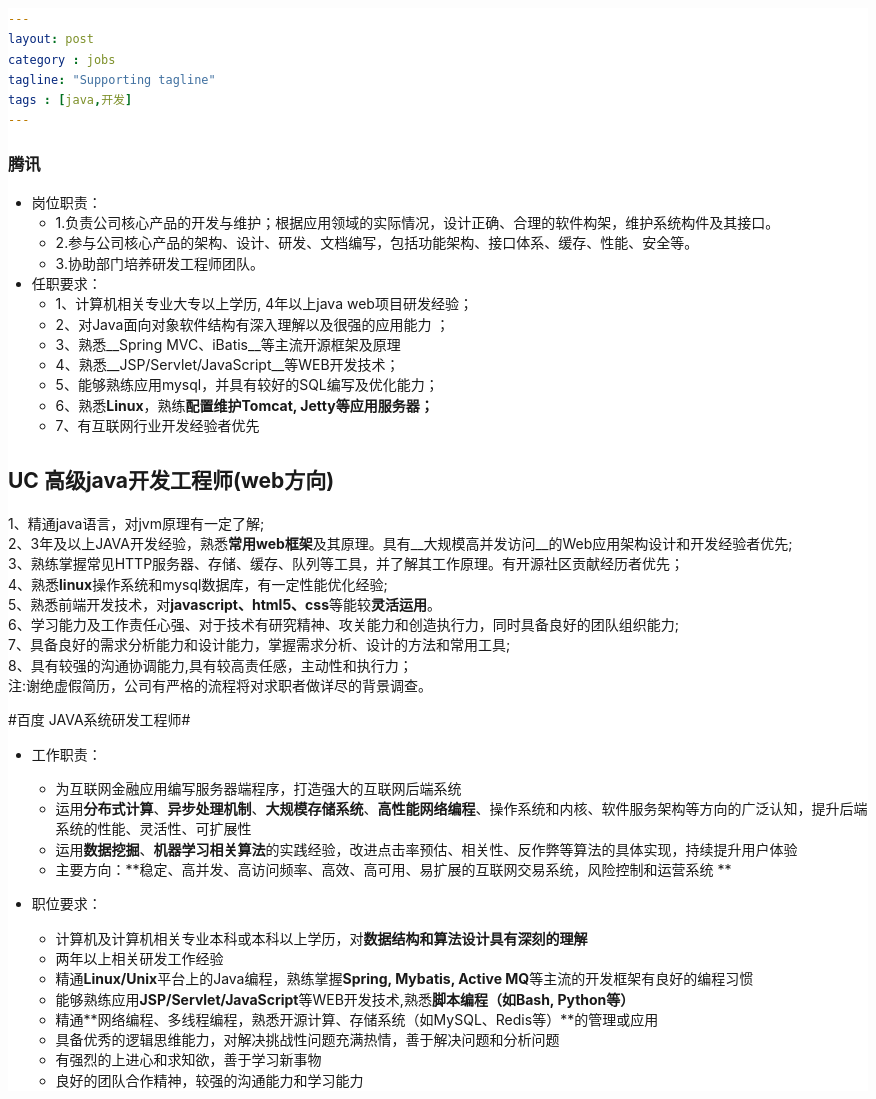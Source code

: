```yaml
---
layout: post
category : jobs
tagline: "Supporting tagline"
tags : [java,开发]
---
```



### 腾讯 ###
- 岗位职责：   
	- 1.负责公司核心产品的开发与维护；根据应用领域的实际情况，设计正确、合理的软件构架，维护系统构件及其接口。   
	- 2.参与公司核心产品的架构、设计、研发、文档编写，包括功能架构、接口体系、缓存、性能、安全等。 
	- 3.协助部门培养研发工程师团队。   
- 任职要求：   
	- 1、计算机相关专业大专以上学历, 4年以上java web项目研发经验；   
	- 2、对Java面向对象软件结构有深入理解以及很强的应用能力 ；   
	- 3、熟悉__Spring MVC、iBatis__等主流开源框架及原理   
	- 4、熟悉__JSP/Servlet/JavaScript__等WEB开发技术；   
	- 5、能够熟练应用mysql，并具有较好的SQL编写及优化能力；   
	- 6、熟悉**Linux**，熟练**配置维护Tomcat, Jetty等应用服务器；**     
	- 7、有互联网行业开发经验者优先 

## UC 高级java开发工程师(web方向) ##
1、精通java语言，对jvm原理有一定了解;  
2、3年及以上JAVA开发经验，熟悉**常用web框架**及其原理。具有__大规模高并发访问__的Web应用架构设计和开发经验者优先;  
3、熟练掌握常见HTTP服务器、存储、缓存、队列等工具，并了解其工作原理。有开源社区贡献经历者优先；  
4、熟悉**linux**操作系统和mysql数据库，有一定性能优化经验;  
5、熟悉前端开发技术，对**javascript、html5、css**等能较**灵活运用**。  
6、学习能力及工作责任心强、对于技术有研究精神、攻关能力和创造执行力，同时具备良好的团队组织能力;  
7、具备良好的需求分析能力和设计能力，掌握需求分析、设计的方法和常用工具;  
8、具有较强的沟通协调能力,具有较高责任感，主动性和执行力；  
注:谢绝虚假简历，公司有严格的流程将对求职者做详尽的背景调查。

#百度 JAVA系统研发工程师#  

- 工作职责：  

	- 为互联网金融应用编写服务器端程序，打造强大的互联网后端系统  
	- 运用**分布式计算**、**异步处理机制**、**大规模存储系统**、**高性能网络编程**、操作系统和内核、软件服务架构等方向的广泛认知，提升后端系统的性能、灵活性、可扩展性  
	- 运用**数据挖掘**、**机器学习相关算法**的实践经验，改进点击率预估、相关性、反作弊等算法的具体实现，持续提升用户体验  
	- 主要方向：**稳定、高并发、高访问频率、高效、高可用、易扩展的互联网交易系统，风险控制和运营系统  **
- 职位要求：  
	- 计算机及计算机相关专业本科或本科以上学历，对**数据结构和算法设计具有深刻的理解**  
	- 两年以上相关研发工作经验  
	- 精通**Linux/Unix**平台上的Java编程，熟练掌握**Spring, Mybatis, Active MQ**等主流的开发框架有良好的编程习惯    
	- 能够熟练应用**JSP/Servlet/JavaScript**等WEB开发技术,熟悉**脚本编程（如Bash, Python等）**
	- 精通**网络编程、多线程编程，熟悉开源计算、存储系统（如MySQL、Redis等）**的管理或应用  
	- 具备优秀的逻辑思维能力，对解决挑战性问题充满热情，善于解决问题和分析问题  
	- 有强烈的上进心和求知欲，善于学习新事物  
	- 良好的团队合作精神，较强的沟通能力和学习能力   
    